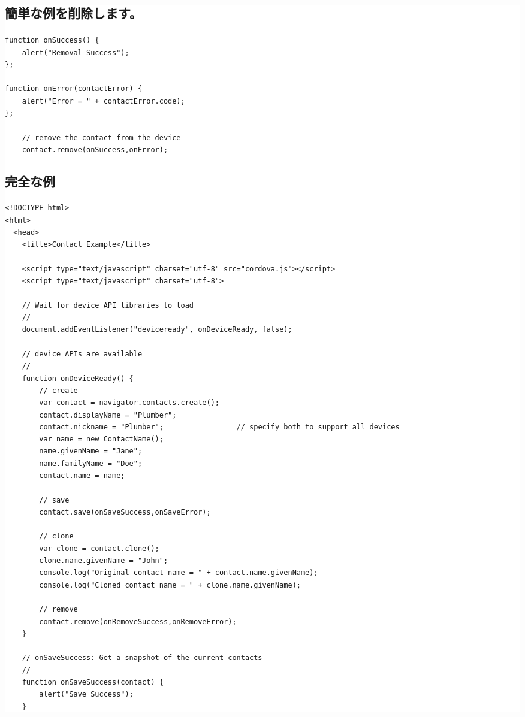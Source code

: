 
## 簡単な例を削除します。

    function onSuccess() {
        alert("Removal Success");
    };
    
    function onError(contactError) {
        alert("Error = " + contactError.code);
    };
    
        // remove the contact from the device
        contact.remove(onSuccess,onError);
    

## 完全な例

    <!DOCTYPE html>
    <html>
      <head>
        <title>Contact Example</title>
    
        <script type="text/javascript" charset="utf-8" src="cordova.js"></script>
        <script type="text/javascript" charset="utf-8">
    
        // Wait for device API libraries to load
        //
        document.addEventListener("deviceready", onDeviceReady, false);
    
        // device APIs are available
        //
        function onDeviceReady() {
            // create
            var contact = navigator.contacts.create();
            contact.displayName = "Plumber";
            contact.nickname = "Plumber";                 // specify both to support all devices
            var name = new ContactName();
            name.givenName = "Jane";
            name.familyName = "Doe";
            contact.name = name;
    
            // save
            contact.save(onSaveSuccess,onSaveError);
    
            // clone
            var clone = contact.clone();
            clone.name.givenName = "John";
            console.log("Original contact name = " + contact.name.givenName);
            console.log("Cloned contact name = " + clone.name.givenName);
    
            // remove
            contact.remove(onRemoveSuccess,onRemoveError);
        }
    
        // onSaveSuccess: Get a snapshot of the current contacts
        //
        function onSaveSuccess(contact) {
            alert("Save Success");
        }
    